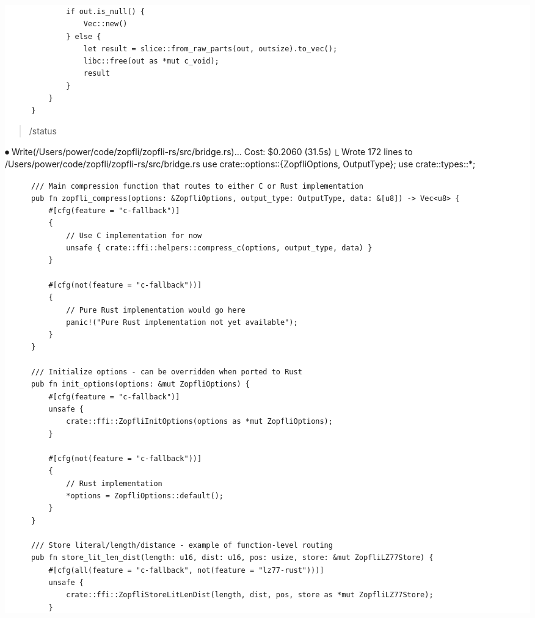                   if out.is_null() {
                      Vec::new()
                  } else {
                      let result = slice::from_raw_parts(out, outsize).to_vec();
                      libc::free(out as *mut c_void);
                      result
                  }
              }
          }

> /status

⏺ Write(/Users/power/code/zopfli/zopfli-rs/src/bridge.rs)…                                                                                                                                                                                                Cost: $0.2060 (31.5s)
  ⎿  Wrote 172 lines to /Users/power/code/zopfli/zopfli-rs/src/bridge.rs
          use crate::options::{ZopfliOptions, OutputType};
          use crate::types::*;

          /// Main compression function that routes to either C or Rust implementation
          pub fn zopfli_compress(options: &ZopfliOptions, output_type: OutputType, data: &[u8]) -> Vec<u8> {
              #[cfg(feature = "c-fallback")]
              {
                  // Use C implementation for now
                  unsafe { crate::ffi::helpers::compress_c(options, output_type, data) }
              }

              #[cfg(not(feature = "c-fallback"))]
              {
                  // Pure Rust implementation would go here
                  panic!("Pure Rust implementation not yet available");
              }
          }

          /// Initialize options - can be overridden when ported to Rust
          pub fn init_options(options: &mut ZopfliOptions) {
              #[cfg(feature = "c-fallback")]
              unsafe {
                  crate::ffi::ZopfliInitOptions(options as *mut ZopfliOptions);
              }

              #[cfg(not(feature = "c-fallback"))]
              {
                  // Rust implementation
                  *options = ZopfliOptions::default();
              }
          }

          /// Store literal/length/distance - example of function-level routing
          pub fn store_lit_len_dist(length: u16, dist: u16, pos: usize, store: &mut ZopfliLZ77Store) {
              #[cfg(all(feature = "c-fallback", not(feature = "lz77-rust")))]
              unsafe {
                  crate::ffi::ZopfliStoreLitLenDist(length, dist, pos, store as *mut ZopfliLZ77Store);
              }
